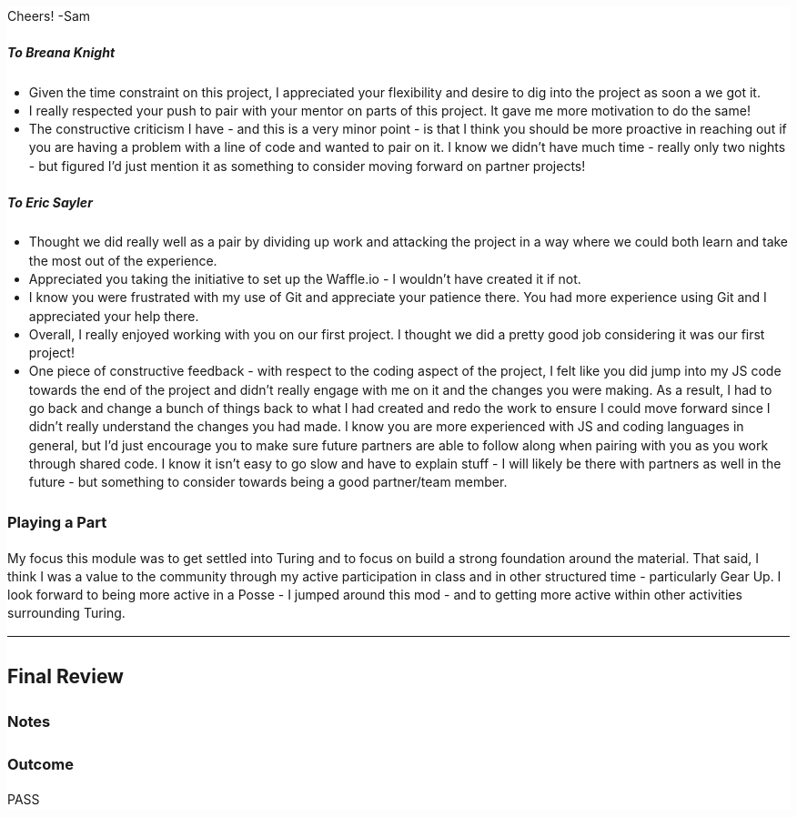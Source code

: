 Cheers! -Sam

##### To Breana Knight
* Given the time constraint on this project, I appreciated your flexibility and desire to dig into the project as soon a we got it.
* I really respected your push to pair with your mentor on parts of this project.  It gave me more motivation to do the same!
* The constructive criticism I have - and this is a very minor point - is that I think you should be more proactive in reaching out if you are having a problem with a line of code and wanted to pair on it.  I know we didn’t have much time - really only two nights - but figured I’d just mention it as something to consider moving forward on partner projects!

##### To Eric Sayler
* Thought we did really well as a pair by dividing up work and attacking the project in a way where we could both learn and take the most out of the experience.
* Appreciated you taking the initiative to set up the Waffle.io - I wouldn’t have created it if not.
* I know you were frustrated with my use of Git and appreciate your patience there.  You had more experience using Git and I appreciated your help there.
* Overall, I really enjoyed working with you on our first project.  I thought we did a pretty good job considering it was our first project!
* One piece of constructive feedback - with respect to the coding aspect of the project, I felt like you did jump into my JS code towards the end of the project and didn’t really engage with me on it and the changes you were making. As a result, I had to go back and change a bunch of things back to what I had created and redo the work to ensure I could move forward since I didn’t really understand the changes you had made.  I know you are more experienced with JS and coding languages in general, but I’d just encourage you to make sure future partners are able to follow along when pairing with you as you work through shared code. I know it isn’t easy to go slow and have to explain stuff - I will likely be there with partners as well in the future - but something to consider towards being a good partner/team member.

### Playing a Part

My focus this module was to get settled into Turing and to focus on build a strong foundation around the material.  That said, I think I was a value to the community through my active participation in class and in other structured time - particularly Gear Up. I look forward to being more active in a Posse - I jumped around this mod - and to getting more active within other activities surrounding Turing.

------------------

## Final Review

### Notes



### Outcome

PASS
